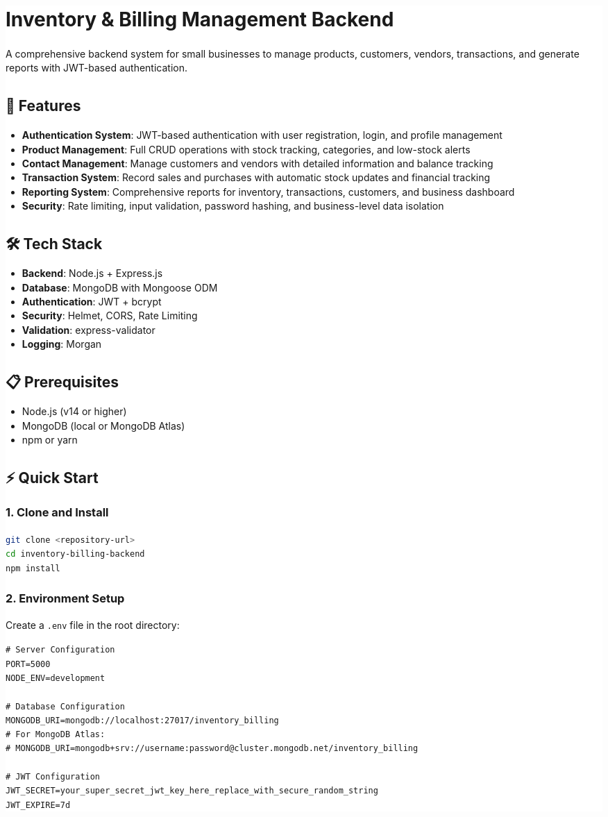 # Inventory & Billing Management Backend

A comprehensive backend system for small businesses to manage products, customers, vendors, transactions, and generate reports with JWT-based authentication.

## 🚀 Features

- **Authentication System**: JWT-based authentication with user registration, login, and profile management
- **Product Management**: Full CRUD operations with stock tracking, categories, and low-stock alerts
- **Contact Management**: Manage customers and vendors with detailed information and balance tracking
- **Transaction System**: Record sales and purchases with automatic stock updates and financial tracking
- **Reporting System**: Comprehensive reports for inventory, transactions, customers, and business dashboard
- **Security**: Rate limiting, input validation, password hashing, and business-level data isolation

## 🛠️ Tech Stack

- **Backend**: Node.js + Express.js
- **Database**: MongoDB with Mongoose ODM
- **Authentication**: JWT + bcrypt
- **Security**: Helmet, CORS, Rate Limiting
- **Validation**: express-validator
- **Logging**: Morgan

## 📋 Prerequisites

- Node.js (v14 or higher)
- MongoDB (local or MongoDB Atlas)
- npm or yarn

## ⚡ Quick Start

### 1. Clone and Install

```bash
git clone <repository-url>
cd inventory-billing-backend
npm install
```

### 2. Environment Setup

Create a `.env` file in the root directory:

```env
# Server Configuration
PORT=5000
NODE_ENV=development

# Database Configuration
MONGODB_URI=mongodb://localhost:27017/inventory_billing
# For MongoDB Atlas:
# MONGODB_URI=mongodb+srv://username:password@cluster.mongodb.net/inventory_billing

# JWT Configuration
JWT_SECRET=your_super_secret_jwt_key_here_replace_with_secure_random_string
JWT_EXPIRE=7d

```